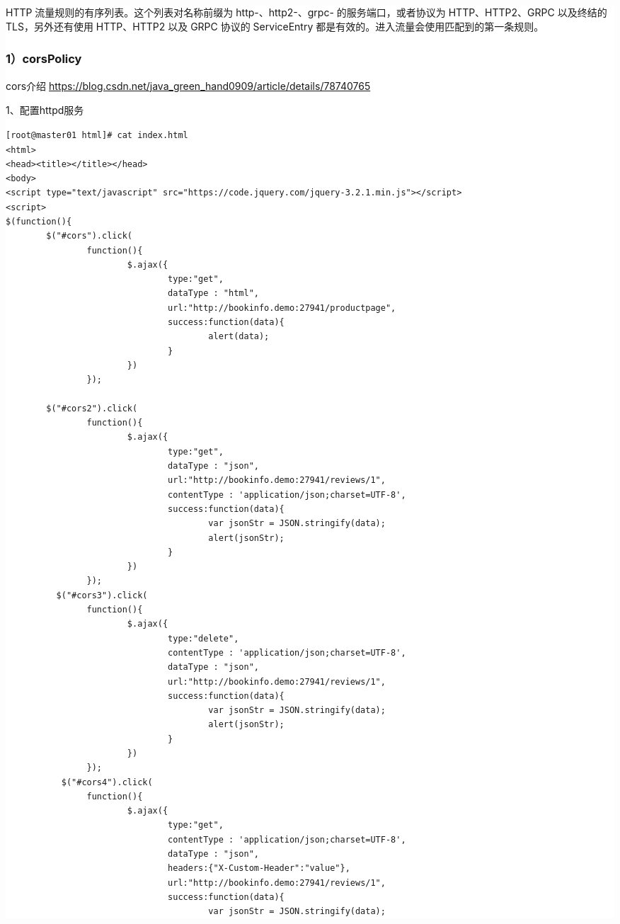 HTTP 流量规则的有序列表。这个列表对名称前缀为 http-、http2-、grpc- 的服务端口，或者协议为 HTTP、HTTP2、GRPC 以及终结的 TLS，另外还有使用 HTTP、HTTP2 以及 GRPC 协议的 ServiceEntry 都是有效的。进入流量会使用匹配到的第一条规则。

### 1）corsPolicy

cors介绍 https://blog.csdn.net/java_green_hand0909/article/details/78740765

1、配置httpd服务
```
[root@master01 html]# cat index.html 
<html>
<head><title></title></head>
<body>
<script type="text/javascript" src="https://code.jquery.com/jquery-3.2.1.min.js"></script>  
<script>
$(function(){
        $("#cors").click(
                function(){
                        $.ajax({
                                type:"get",
                                dataType : "html",
                                url:"http://bookinfo.demo:27941/productpage",
                                success:function(data){
                                        alert(data);
                                }
                        })
                });

        $("#cors2").click(
                function(){
                        $.ajax({
                                type:"get",
                                dataType : "json",
                                url:"http://bookinfo.demo:27941/reviews/1",
                                contentType : 'application/json;charset=UTF-8',
                                success:function(data){
                                        var jsonStr = JSON.stringify(data);
                                        alert(jsonStr);
                                }
                        })
                });
          $("#cors3").click(
                function(){
                        $.ajax({
                                type:"delete",
                                contentType : 'application/json;charset=UTF-8',
                                dataType : "json",
                                url:"http://bookinfo.demo:27941/reviews/1",
                                success:function(data){
                                        var jsonStr = JSON.stringify(data);
                                        alert(jsonStr);
                                }
                        })
                });
           $("#cors4").click(
                function(){
                        $.ajax({
                                type:"get",
                                contentType : 'application/json;charset=UTF-8',
                                dataType : "json",
                                headers:{"X-Custom-Header":"value"},
                                url:"http://bookinfo.demo:27941/reviews/1",
                                success:function(data){
                                        var jsonStr = JSON.stringify(data);
```